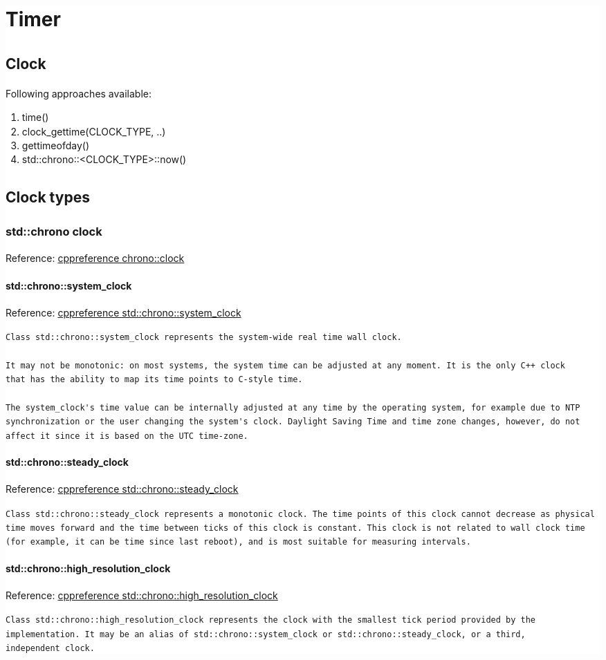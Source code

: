 # Timer

## Clock

Following approaches available:

1. time()
2. clock_gettime(CLOCK_TYPE, ..)
3. gettimeofday()
4. std::chrono::<CLOCK_TYPE>::now()

## Clock types

### std::chrono clock

Reference: [cppreference chrono::clock](https://en.cppreference.com/w/cpp/chrono#Clocks)

#### std::chrono::system_clock

Reference: [cppreference std::chrono::system_clock](https://en.cppreference.com/w/cpp/chrono/system_clock)

    Class std::chrono::system_clock represents the system-wide real time wall clock.
    
    It may not be monotonic: on most systems, the system time can be adjusted at any moment. It is the only C++ clock
    that has the ability to map its time points to C-style time.
    
    The system_clock's time value can be internally adjusted at any time by the operating system, for example due to NTP
    synchronization or the user changing the system's clock. Daylight Saving Time and time zone changes, however, do not
    affect it since it is based on the UTC time-zone.

#### std::chrono::steady_clock

Reference: [cppreference std::chrono::steady_clock](https://en.cppreference.com/w/cpp/chrono/steady_clock)

    Class std::chrono::steady_clock represents a monotonic clock. The time points of this clock cannot decrease as physical
    time moves forward and the time between ticks of this clock is constant. This clock is not related to wall clock time
    (for example, it can be time since last reboot), and is most suitable for measuring intervals.

#### std::chrono::high_resolution_clock

Reference: [cppreference std::chrono::high_resolution_clock](https://en.cppreference.com/w/cpp/chrono/high_resolution_clock)

    Class std::chrono::high_resolution_clock represents the clock with the smallest tick period provided by the
    implementation. It may be an alias of std::chrono::system_clock or std::chrono::steady_clock, or a third,
    independent clock.
    